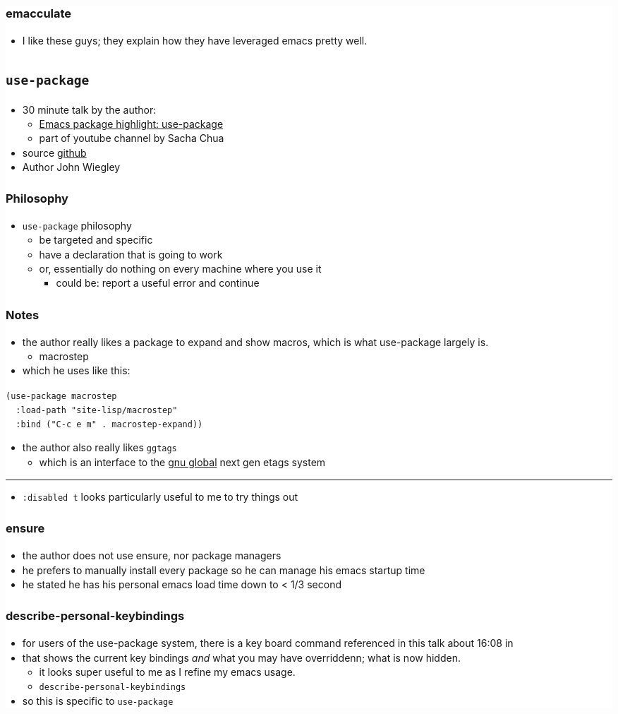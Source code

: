 ### emacculate ###

- I like these guys; they explain how they have leveraged emacs pretty well.

## `use-package` ##

- 30 minute talk by the author:
  - [Emacs package highlight: use-package](https://www.youtube.com/watch?v=2TSKxxYEbII)
  - part of youtube channel by Sacha Chua
- source [github](https://github.com/jwiegley/use-package)
- Author John Wiegley

### Philosophy ###

- `use-package` philosophy
  - be targeted and specific
  - have a declaration that is going to work
  - or, essentially do nothing on every machine where you use it
    - could be: report a useful error and continue

### Notes ###

- the author really likes a package to expand and show macros, which is what use-package largely is.
  - macrostep
- which he uses like this:

```elisp
(use-package macrostep
  :load-path "site-lisp/macrostep"
  :bind ("C-c e m" . macrostep-expand))
```

- the author also really likes `ggtags`
  - which is an interface to the [gnu global](https://www.gnu.org/software/global/) next gen etags system

----

- `:disabled t` looks particularly useful to me to try things out

### ensure ###

- the author does not use ensure, nor package managers
- he prefers to manually install every package so he can manage his emacs startup time
- he stated he has his personal emacs load time down to < 1/3 second

### describe-personal-keybindings ###

- for users of the use-package system, there is a key board command referenced in this talk about 16:08 in
- that shows the current key bindings *and* what you may have overriddenn; what is now hidden.
  - it looks super useful to me as I refine my emacs usage.
  - `describe-personal-keybindings`
- so this is specific to `use-package`
